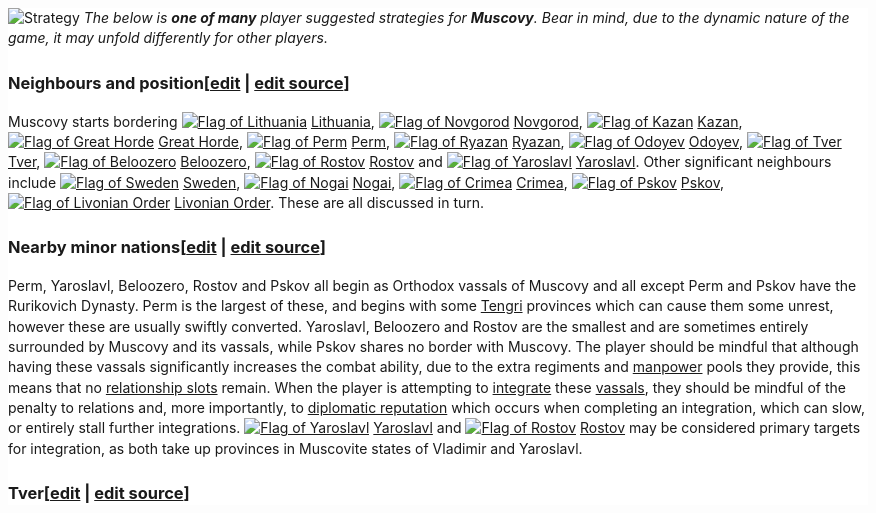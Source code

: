 ![Strategy](/images/thumb/a/a2/Years_of_separatism.png/36px-Years_of_separatism.png "Strategy") _The below is **one of many** player suggested strategies for **Muscovy**. Bear in mind, due to the dynamic nature of the game, it may unfold differently for other players._

### Neighbours and position\[[edit](/index.php?title=Muscovy&veaction=edit&section=5 "Edit section: Neighbours and position") | [edit source](/index.php?title=Muscovy&action=edit&section=5 "Edit section: Neighbours and position")\]

Muscovy starts bordering [![Flag of Lithuania](/images/thumb/d/d9/Lithuania.png/20px-Lithuania.png)](/Lithuania "Lithuania") [Lithuania](/Lithuania "Lithuania"), [![Flag of Novgorod](/images/thumb/5/5e/Novgorod.png/20px-Novgorod.png)](/Novgorod "Novgorod") [Novgorod](/Novgorod "Novgorod"), [![Flag of Kazan](/images/thumb/3/33/Kazan.png/20px-Kazan.png)](/Kazan "Kazan") [Kazan](/Kazan "Kazan"), [![Flag of Great Horde](/images/thumb/b/b7/Great_Horde.png/20px-Great_Horde.png)](/Great_Horde "Great Horde") [Great Horde](/Great_Horde "Great Horde"), [![Flag of Perm](/images/thumb/8/8e/Perm.png/20px-Perm.png)](/Perm "Perm") [Perm](/Perm "Perm"), [![Flag of Ryazan](/images/thumb/7/7b/Ryazan.png/20px-Ryazan.png)](/Ryazan "Ryazan") [Ryazan](/Ryazan "Ryazan"), [![Flag of Odoyev](/images/thumb/f/f4/Odoyev.png/20px-Odoyev.png)](/Odoyev "Odoyev") [Odoyev](/Odoyev "Odoyev"), [![Flag of Tver](/images/thumb/3/35/Tver.png/20px-Tver.png)](/Tver "Tver") [Tver](/Tver "Tver"), [![Flag of Beloozero](/images/thumb/a/a9/Beloozero.png/20px-Beloozero.png)](/Beloozero "Beloozero") [Beloozero](/Beloozero "Beloozero"), [![Flag of Rostov](/images/thumb/3/38/Rostov.png/20px-Rostov.png)](/Rostov "Rostov") [Rostov](/Rostov "Rostov") and [![Flag of Yaroslavl](/images/thumb/b/b9/Yaroslavl.png/20px-Yaroslavl.png)](/Yaroslavl "Yaroslavl") [Yaroslavl](/Yaroslavl "Yaroslavl"). Other significant neighbours include [![Flag of Sweden](/images/thumb/9/98/Sweden.png/20px-Sweden.png)](/Sweden "Sweden") [Sweden](/Sweden "Sweden"), [![Flag of Nogai](/images/thumb/3/32/Nogai.png/20px-Nogai.png)](/Nogai "Nogai") [Nogai](/Nogai "Nogai"), [![Flag of Crimea](/images/thumb/6/64/Crimea.png/20px-Crimea.png)](/Crimea "Crimea") [Crimea](/Crimea "Crimea"), [![Flag of Pskov](/images/thumb/5/53/Pskov.png/20px-Pskov.png)](/Pskov "Pskov") [Pskov](/Pskov "Pskov"), [![Flag of Livonian Order](/images/thumb/8/81/Livonian_Order.png/20px-Livonian_Order.png)](/Livonian_Order "Livonian Order") [Livonian Order](/Livonian_Order "Livonian Order"). These are all discussed in turn.

### Nearby minor nations\[[edit](/index.php?title=Muscovy&veaction=edit&section=6 "Edit section: Nearby minor nations") | [edit source](/index.php?title=Muscovy&action=edit&section=6 "Edit section: Nearby minor nations")\]

Perm, Yaroslavl, Beloozero, Rostov and Pskov all begin as Orthodox vassals of Muscovy and all except Perm and Pskov have the Rurikovich Dynasty. Perm is the largest of these, and begins with some [Tengri](/Tengri "Tengri") provinces which can cause them some unrest, however these are usually swiftly converted. Yaroslavl, Beloozero and Rostov are the smallest and are sometimes entirely surrounded by Muscovy and its vassals, while Pskov shares no border with Muscovy. The player should be mindful that although having these vassals significantly increases the combat ability, due to the extra regiments and [manpower](/Manpower "Manpower") pools they provide, this means that no [relationship slots](/Diplomacy#Diplomatic_relations_cap "Diplomacy") remain. When the player is attempting to [integrate](/Integrate "Integrate") these [vassals](/Vassals "Vassals"), they should be mindful of the penalty to relations and, more importantly, to [diplomatic reputation](/Diplomatic_reputation "Diplomatic reputation") which occurs when completing an integration, which can slow, or entirely stall further integrations. [![Flag of Yaroslavl](/images/thumb/b/b9/Yaroslavl.png/20px-Yaroslavl.png)](/Yaroslavl "Yaroslavl") [Yaroslavl](/Yaroslavl "Yaroslavl") and [![Flag of Rostov](/images/thumb/3/38/Rostov.png/20px-Rostov.png)](/Rostov "Rostov") [Rostov](/Rostov "Rostov") may be considered primary targets for integration, as both take up provinces in Muscovite states of Vladimir and Yaroslavl.

### Tver\[[edit](/index.php?title=Muscovy&veaction=edit&section=7 "Edit section: Tver") | [edit source](/index.php?title=Muscovy&action=edit&section=7 "Edit section: Tver")\]

